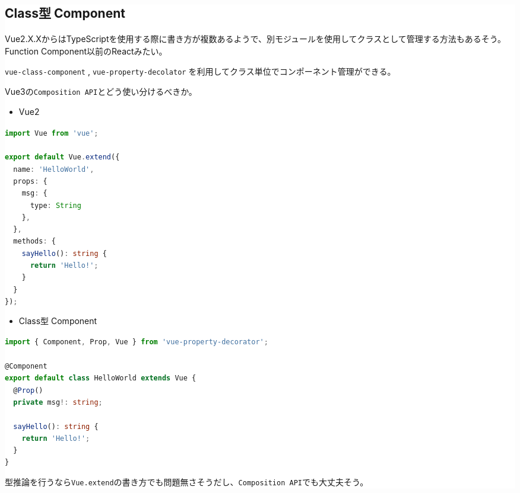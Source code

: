 ## Class型 Component

Vue2.X.XからはTypeScriptを使用する際に書き方が複数あるようで、別モジュールを使用してクラスとして管理する方法もあるそう。
Function Component以前のReactみたい。

`vue-class-component` , `vue-property-decolator` を利用してクラス単位でコンポーネント管理ができる。

Vue3の`Composition API`とどう使い分けるべきか。

- Vue2

```ts
import Vue from 'vue';

export default Vue.extend({
  name: 'HelloWorld',
  props: {
    msg: {
      type: String
    },
  },
  methods: {
    sayHello(): string {
      return 'Hello!';
    }
  }
});
```

- Class型 Component

```ts
import { Component, Prop, Vue } from 'vue-property-decorator';

@Component
export default class HelloWorld extends Vue {
  @Prop()
  private msg!: string;

  sayHello(): string {
    return 'Hello!';
  }
}
```

型推論を行うなら`Vue.extend`の書き方でも問題無さそうだし、`Composition API`でも大丈夫そう。